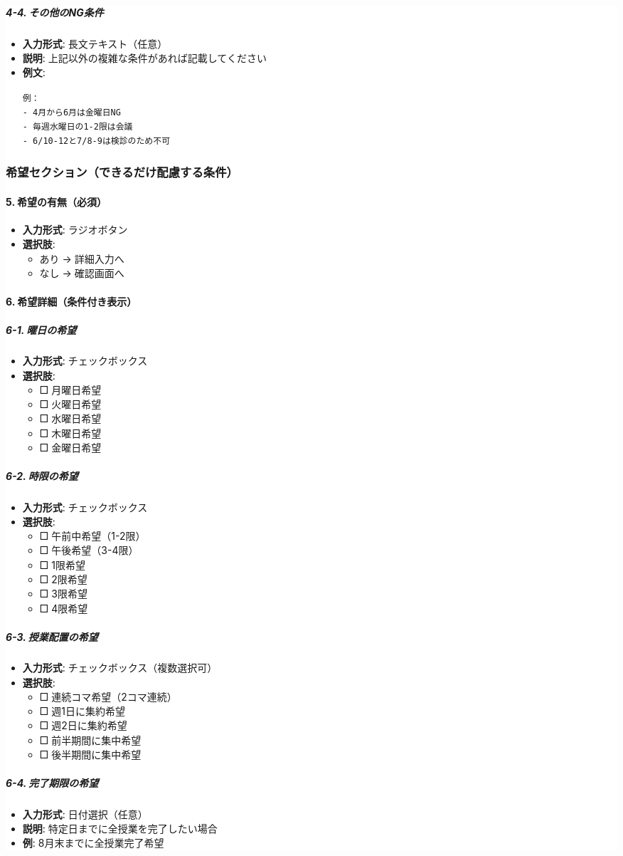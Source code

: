 ##### 4-4. その他のNG条件
- **入力形式**: 長文テキスト（任意）
- **説明**: 上記以外の複雑な条件があれば記載してください
- **例文**:
  ```
  例：
  - 4月から6月は金曜日NG
  - 毎週水曜日の1-2限は会議
  - 6/10-12と7/8-9は検診のため不可
  ```

### 希望セクション（できるだけ配慮する条件）

#### 5. 希望の有無（必須）
- **入力形式**: ラジオボタン
- **選択肢**:
  - あり → 詳細入力へ
  - なし → 確認画面へ

#### 6. 希望詳細（条件付き表示）

##### 6-1. 曜日の希望
- **入力形式**: チェックボックス
- **選択肢**:
  - □ 月曜日希望
  - □ 火曜日希望
  - □ 水曜日希望
  - □ 木曜日希望
  - □ 金曜日希望

##### 6-2. 時限の希望
- **入力形式**: チェックボックス
- **選択肢**:
  - □ 午前中希望（1-2限）
  - □ 午後希望（3-4限）
  - □ 1限希望
  - □ 2限希望
  - □ 3限希望
  - □ 4限希望

##### 6-3. 授業配置の希望
- **入力形式**: チェックボックス（複数選択可）
- **選択肢**:
  - □ 連続コマ希望（2コマ連続）
  - □ 週1日に集約希望
  - □ 週2日に集約希望
  - □ 前半期間に集中希望
  - □ 後半期間に集中希望

##### 6-4. 完了期限の希望
- **入力形式**: 日付選択（任意）
- **説明**: 特定日までに全授業を完了したい場合
- **例**: 8月末までに全授業完了希望

